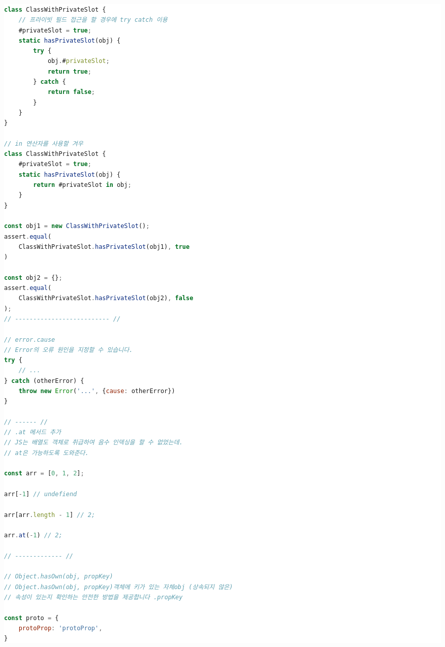 ```javascript
class ClassWithPrivateSlot {
    // 프라이빗 필드 접근을 할 경우에 try catch 이용
    #privateSlot = true;
    static hasPrivateSlot(obj) {
        try {
            obj.#privateSlot;
            return true;
        } catch {
            return false;
        }
    }
}

// in 연산자를 사용할 겨우
class ClassWithPrivateSlot {
    #privateSlot = true;
    static hasPrivateSlot(obj) {
        return #privateSlot in obj;
    }
}

const obj1 = new ClassWithPrivateSlot();
assert.equal(
    ClassWithPrivateSlot.hasPrivateSlot(obj1), true
)

const obj2 = {};
assert.equal(
    ClassWithPrivateSlot.hasPrivateSlot(obj2), false
);
// -------------------------- //

// error.cause
// Error의 오류 원인을 지정할 수 있습니다.
try {
    // ...
} catch (otherError) {
    throw new Error('...', {cause: otherError})
}

// ------ //
// .at 메서드 추가
// JS는 배열도 객체로 취급하여 음수 인덱싱을 할 수 없었는데. 
// at은 가능하도록 도와준다.

const arr = [0, 1, 2];

arr[-1] // undefiend

arr[arr.length - 1] // 2;

arr.at(-1) // 2;

// ------------- //

// Object.hasOwn(obj, propKey)
// Object.hasOwn(obj, propKey)객체에 키가 있는 자체obj (상속되지 않은) 
// 속성이 있는지 확인하는 안전한 방법을 제공합니다 .propKey

const proto = {
    protoProp: 'protoProp',
}

```